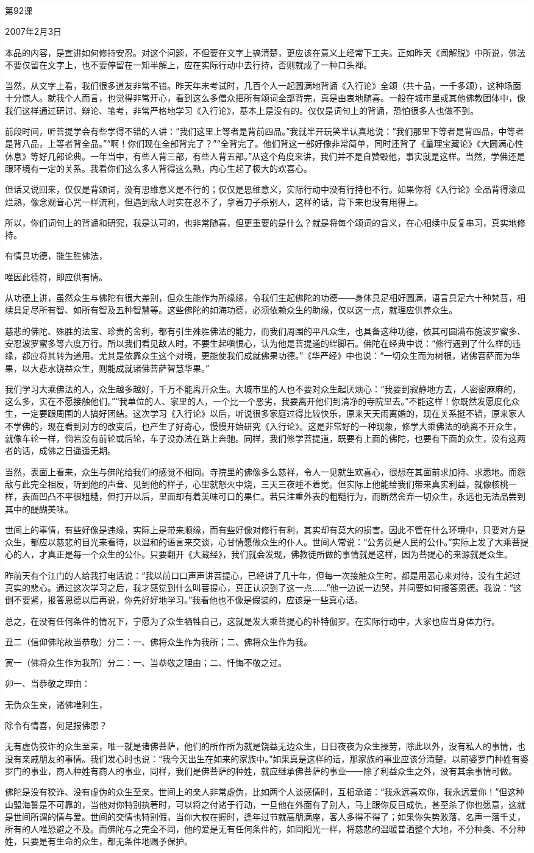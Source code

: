 第92课

2007年2月3日

本品的内容，是宣讲如何修持安忍。对这个问题，不但要在文字上搞清楚，更应该在意义上经常下工夫。正如昨天《闻解脱》中所说，佛法不要仅留在文字上，也不要停留在一知半解上，应在实际行动中去行持，否则就成了一种口头禅。

当然，从文字上看，我们很多道友非常不错。昨天年末考试时，几百个人一起圆满地背诵《入行论》全颂（共十品，一千多颂），这种场面十分惊人。就我个人而言，也觉得非常开心，看到这么多僧众把所有颂词全部背完，真是由衷地随喜。一般在城市里或其他佛教团体中，像我们这样通过研讨、辩论、笔考，非常严格地学习《入行论》，基本上是没有的。仅仅是词句上的背诵，恐怕很多人也做不到。

前段时间，听菩提学会有些学得不错的人讲：“我们这里上等者是背前四品。”我就半开玩笑半认真地说：“我们那里下等者是背四品，中等者是背八品，上等者背全品。”“啊！你们现在全部背完了？”“全背完了。他们背这一部好像非常简单，同时还背了《量理宝藏论》《大圆满心性休息》等好几部论典。一年当中，有些人背三部，有些人背五部。”从这个角度来讲，我们并不是自赞毁他，事实就是这样。当然，学佛还是跟环境有一定的关系。我看你们这么多人背得这么熟，内心生起了极大的欢喜心。

但话又说回来，仅仅是背颂词，没有思维意义是不行的；仅仅是思维意义，实际行动中没有行持也不行。如果你将《入行论》全品背得滚瓜烂熟，像念观音心咒一样流利，但遇到敌人时实在忍不了，拿着刀子杀别人，这样的话，背下来也没有用得上。

所以，你们词句上的背诵和研究，我是认可的，也非常随喜，但更重要的是什么？就是将每个颂词的含义，在心相续中反复串习，真实地修持。

有情具功德，能生胜佛法，

唯因此德符，即应供有情。

从功德上讲，虽然众生与佛陀有很大差别，但众生能作为所缘缘，令我们生起佛陀的功德——身体具足相好圆满，语言具足六十种梵音，相续具足尽所有智、如所有智及五种智慧等。这些佛陀的如海功德，必须依赖众生的助缘，仅以这一点，就理应供养众生。

慈悲的佛陀、殊胜的法宝、珍贵的舍利，都有引生殊胜佛法的能力，而我们周围的平凡众生，也具备这种功德，依其可圆满布施波罗蜜多、安忍波罗蜜多等六度万行。所以我们看见敌人时，不要生起嗔恨心，认为他是菩提道的绊脚石。佛陀在经典中说：“修行遇到了什么样的违缘，都应将其转为道用。尤其是依靠众生这个对境，更能使我们成就佛果功德。”《华严经》中也说：“一切众生而为树根，诸佛菩萨而为华果，以大悲水饶益众生，则能成就诸佛菩萨智慧华果。”

我们学习大乘佛法的人，众生越多越好，千万不能离开众生。大城市里的人也不要对众生起厌烦心：“我要到寂静地方去，人密密麻麻的，这么多，实在不愿接触他们。”“我单位的人、家里的人，一个比一个恶劣，我要离开他们到清净的寺院里去。”不能这样！你既然发愿度化众生，一定要跟周围的人搞好团结。这次学习《入行论》以后，听说很多家庭过得比较快乐，原来天天闹离婚的，现在关系挺不错，原来家人不学佛的，现在看到对方的改变后，也产生了好奇心，慢慢开始研究《入行论》。这是非常好的一种现象，修学大乘佛法的确离不开众生，就像车轮一样，倘若没有前轮或后轮，车子没办法在路上奔驰。同样，我们修学菩提道，既要有上面的佛陀，也要有下面的众生，没有这两者的话，成佛之日遥遥无期。

当然，表面上看来，众生与佛陀给我们的感觉不相同。寺院里的佛像多么慈祥，令人一见就生欢喜心，很想在其面前求加持、求悉地。而怨敌与此完全相反，听到他的声音、见到他的样子，心里就怒火中烧，三天三夜睡不着觉。但实际上他能给我们带来真实利益，就像核桃一样，表面凹凸不平很粗糙，但打开以后，里面却有着美味可口的果仁。若只注重外表的粗糙行为，而断然舍弃一切众生，永远也无法品尝到其中的醍醐美味。

世间上的事情，有些好像是违缘，实际上是带来顺缘，而有些好像对修行有利，其实却有莫大的损害。因此不管在什么环境中，只要对方是众生，都应以慈悲的目光来看待，以温和的语言来交谈，心甘情愿做众生的仆人。世间人常说：“公务员是人民的公仆。”实际上发了大乘菩提心的人，才真正是每一个众生的公仆。只要翻开《大藏经》，我们就会发现，佛教徒所做的事情就是这样，因为菩提心的来源就是众生。

昨前天有个江门的人给我打电话说：“我以前口口声声讲菩提心，已经讲了几十年，但每一次接触众生时，都是用恶心来对待，没有生起过真实的悲心。通过这次学习之后，我才感觉到什么叫菩提心，真正认识到了这一点……”他一边说一边哭，并问要如何报答恩德。我说：“这倒不要紧，报答恩德以后再说，你先好好地学习。”我看他也不像是假装的，应该是一些真心话。

总之，在没有任何条件的情况下，宁愿为了众生牺牲自己，这就是发大乘菩提心的补特伽罗。在实际行动中，大家也应当身体力行。

丑二（信仰佛陀故当恭敬）分二：一、佛将众生作为我所；二、佛将众生作为我。

寅一（佛将众生作为我所）分二：一、当恭敬之理由；二、忏悔不敬之过。

卯一、当恭敬之理由：

无伪众生亲，诸佛唯利生，

除令有情喜，何足报佛恩？

无有虚伪狡诈的众生至亲，唯一就是诸佛菩萨，他们的所作所为就是饶益无边众生，日日夜夜为众生操劳，除此以外，没有私人的事情，也没有亲戚朋友的事情。我们发心时也说：“我今天出生在如来的家族中。”如果真是这样的话，那家族的事业应该分清楚。以前婆罗门种姓有婆罗门的事业，商人种姓有商人的事业，同样，我们是佛菩萨的种姓，就应继承佛菩萨的事业——除了利益众生之外，没有其余事情可做。

佛陀是没有狡诈、没有虚伪的众生至亲。世间上的亲人非常虚伪，比如两个人谈感情时，互相承诺：“我永远喜欢你，我永远爱你！”但这种山盟海誓是不可靠的，当他对你特别执著时，可以将之付诸于行动，一旦他在外面有了别人，马上跟你反目成仇，甚至杀了你也愿意，这就是世间所谓的情与爱。世间的交情也特别假，当你大权在握时，逢年过节就高朋满座，客人多得不得了；如果你失势败落、名声一落千丈，所有的人唯恐避之不及。而佛陀与之完全不同，他的爱是无有任何条件的，如同阳光一样，将慈悲的温暖普洒整个大地，不分种类、不分种姓，只要是有生命的众生，都无条件地赐予保护。
